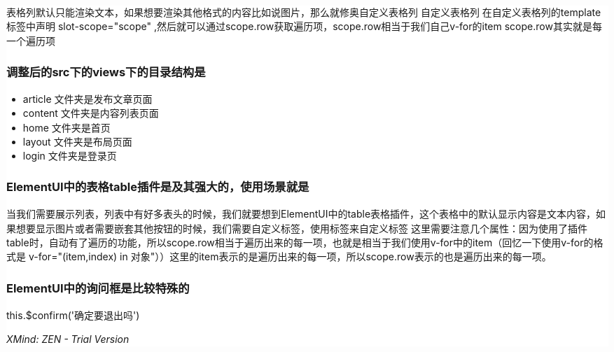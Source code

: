 
表格列默认只能渲染文本，如果想要渲染其他格式的内容比如说图片，那么就修奥自定义表格列
自定义表格列
在自定义表格列的template标签中声明
slot-scope="scope" ,然后就可以通过scope.row获取遍历项，scope.row相当于我们自己v-for的item  scope.row其实就是每一个遍历项
<template slot-scope="scope">
   <img :src="scope.row.cover.images[0]"></img>
</template>

### 调整后的src下的views下的目录结构是

- article 文件夹是发布文章页面
- content 文件夹是内容列表页面
- home 文件夹是首页
- layout 文件夹是布局页面
- login 文件夹是登录页

### ElementUI中的表格table插件是及其强大的，使用场景就是
当我们需要展示列表，列表中有好多表头的时候，我们就要想到ElementUI中的table表格插件，这个表格中的默认显示内容是文本内容，如果想要显示图片或者需要嵌套其他按钮的时候，我们需要自定义标签，使用<template></template>标签来自定义标签
<template slot-scope="scope">
        <el-popover trigger="hover" placement="top">
          <p>姓名: {{ scope.row.name }}</p>
          <p>住址: {{ scope.row.address }}</p>
          <div slot="reference" class="name-wrapper">
            <el-tag size="medium">{{ scope.row.name }}</el-tag>
          </div>
        </el-popover>
      </template>
这里需要注意几个属性：因为使用了插件table时，自动有了遍历的功能，所以scope.row相当于遍历出来的每一项，也就是相当于我们使用v-for中的item（回忆一下使用v-for的格式是  v-for="(item,index) in 对象"））这里的item表示的是遍历出来的每一项，所以scope.row表示的也是遍历出来的每一项。

### ElementUI中的询问框是比较特殊的
this.$confirm('确定要退出吗')

*XMind: ZEN - Trial Version*